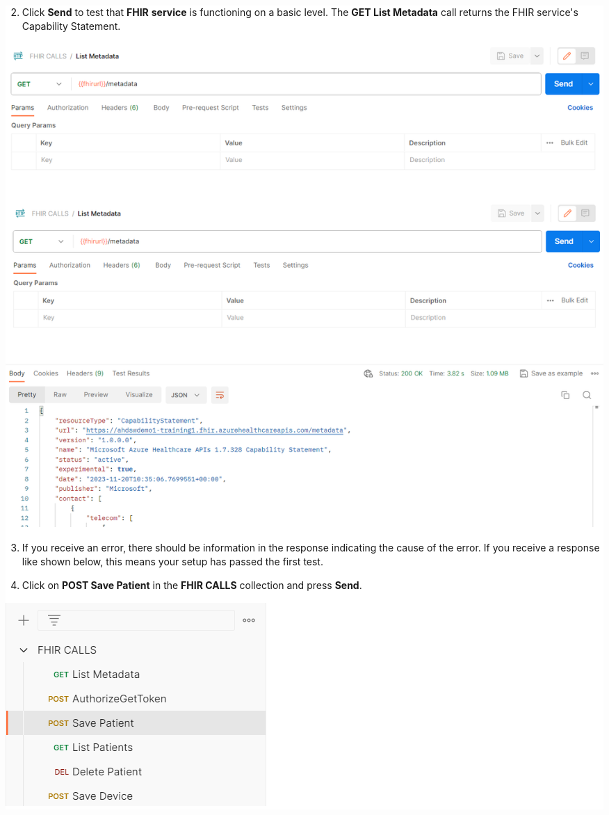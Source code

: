2.	Click **Send** to test that **FHIR** **service** is functioning on a basic level. The **GET List Metadata** call returns the FHIR service's Capability Statement. 
  
![image](./IMAGES/Lab07/image52.png)

![image](./IMAGES/Lab07/image53.png)

3.	If you receive an error, there should be information in the response indicating the cause of the error. If you receive a response like shown below, this means your setup has passed the first test.

4.	Click on **POST Save Patient** in the **FHIR CALLS** collection and press **Send**. 
  
![image](./IMAGES/Lab07/image54.png)
